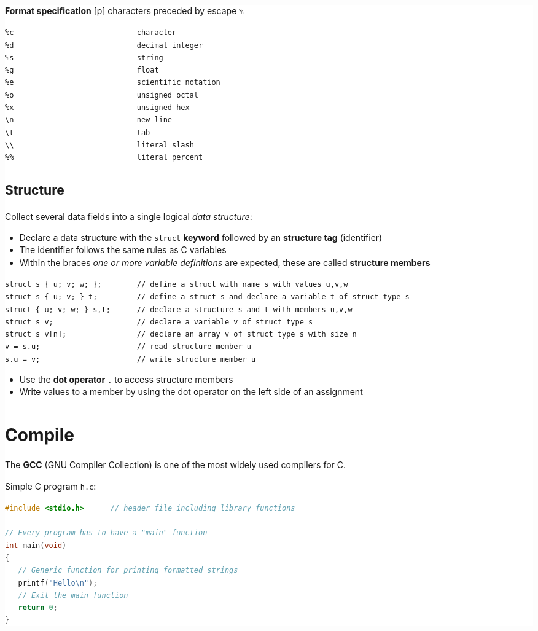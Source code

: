 **Format specification** [p] characters preceded by escape `%`

```
%c                            character
%d                            decimal integer
%s                            string
%g                            float
%e                            scientific notation
%o                            unsigned octal
%x                            unsigned hex
\n                            new line 
\t                            tab
\\                            literal slash
%%                            literal percent
```

## Structure

Collect several data fields into a single logical _data structure_:

* Declare a data structure with the `struct` **keyword** followed by an **structure tag** (identifier)
* The identifier follows the same rules as C variables
* Within the braces _one or more variable definitions_ are expected, these are called **structure members**

```
struct s { u; v; w; };        // define a struct with name s with values u,v,w
struct s { u; v; } t;         // define a struct s and declare a variable t of struct type s
struct { u; v; w; } s,t;      // declare a structure s and t with members u,v,w
struct s v;                   // declare a variable v of struct type s
struct s v[n];                // declare an array v of struct type s with size n
v = s.u;                      // read structure member u
s.u = v;                      // write structure member u
```

* Use the **dot operator** `.` to access structure members
* Write values to a member by using the dot operator on the left side of an assignment


# Compile

The **GCC** (GNU Compiler Collection) is one of the most widely used compilers for C.

Simple C program `h.c`:

```c
#include <stdio.h>      // header file including library functions

// Every program has to have a "main" function
int main(void)
{
   // Generic function for printing formatted strings
   printf("Hello\n");
   // Exit the main function
   return 0;
}
```
